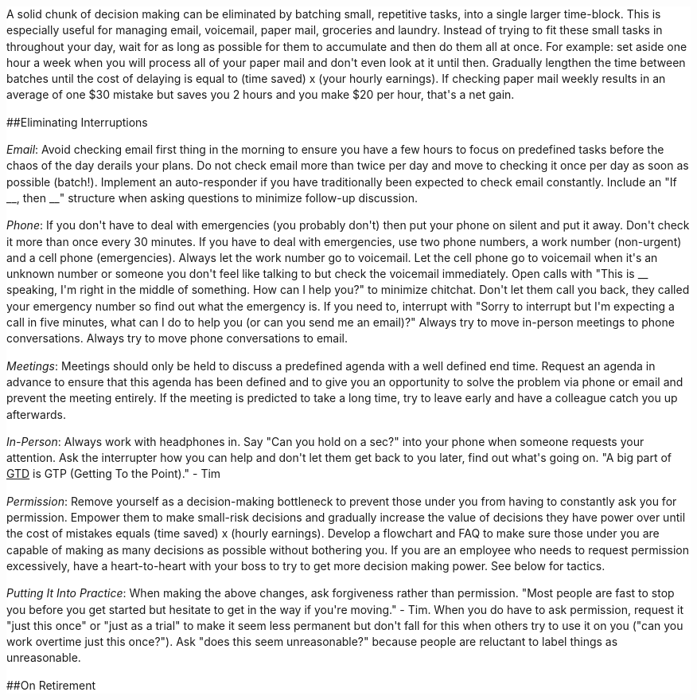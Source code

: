 A solid chunk of decision making can be eliminated by batching small, repetitive tasks, into a single larger time-block. This is especially useful for managing email, voicemail, paper mail, groceries and laundry. Instead of trying to fit these small tasks in throughout your day, wait for as long as possible for them to accumulate and then do them all at once. For example: set aside one hour a week when you will process all of your paper mail and don't even look at it until then. Gradually lengthen the time between batches until the cost of delaying is equal to (time saved) x (your hourly earnings). If checking paper mail weekly results in an average of one \$30 mistake but saves you 2 hours and you make \$20 per hour, that's a net gain.

##Eliminating Interruptions

*Email*: Avoid checking email first thing in the morning to ensure you have a few hours to focus on predefined tasks before the chaos of the day derails your plans. Do not check email more than twice per day and move to checking it once per day as soon as possible (batch!). Implement an auto-responder if you have traditionally been expected to check email constantly. Include an "If __, then __" structure when asking questions to minimize follow-up discussion.

*Phone*: If you don't have to deal with emergencies (you probably don't) then put your phone on silent and put it away. Don't check it more than once every 30 minutes. If you have to deal with emergencies, use two phone numbers, a work number (non-urgent) and a cell phone (emergencies). Always let the work number go to voicemail. Let the cell phone go to voicemail when it's an unknown number or someone you don't feel like talking to but check the voicemail immediately. Open calls with "This is __ speaking, I'm right in the middle of something. How can I help you?" to minimize chitchat. Don't let them call you back, they called your emergency number so find out what the emergency is. If you need to, interrupt with "Sorry to interrupt but I'm expecting a call in five minutes, what can I do to help you (or can you send me an email)?" Always try to move in-person meetings to phone conversations. Always try to move phone conversations to email.

*Meetings*: Meetings should only be held to discuss a predefined agenda with a well defined end time. Request an agenda in advance to ensure that this agenda has been defined and to give you an opportunity to solve the problem via phone or email and prevent the meeting entirely. If the meeting is predicted to take a long time, try to leave early and have a colleague catch you up afterwards.

*In-Person*: Always work with headphones in. Say "Can you hold on a sec?" into your phone when someone requests your attention. Ask the interrupter how you can help and don't let them get back to you later, find out what's going on. "A big part of [GTD](getting-things-done) is GTP (Getting To the Point)." - Tim

*Permission*: Remove yourself as a decision-making bottleneck to prevent those under you from having to constantly ask you for permission. Empower them to make small-risk decisions and gradually increase the value of decisions they have power over until the cost of mistakes equals (time saved) x (hourly earnings). Develop a flowchart and FAQ to make sure those under you are capable of making as many decisions as possible without bothering you. If you are an employee who needs to request permission excessively, have a heart-to-heart with your boss to try to get more decision making power. See below for tactics.

*Putting It Into Practice*: When making the above changes, ask forgiveness rather than permission. "Most people are fast to stop you before you get started but hesitate to get in the way if you're moving." - Tim. When you do have to ask permission, request it "just this once" or "just as a trial" to make it seem less permanent but don't fall for this when others try to use it on you ("can you work overtime just this once?"). Ask "does this seem unreasonable?" because people are reluctant to label things as unreasonable.

##On Retirement

